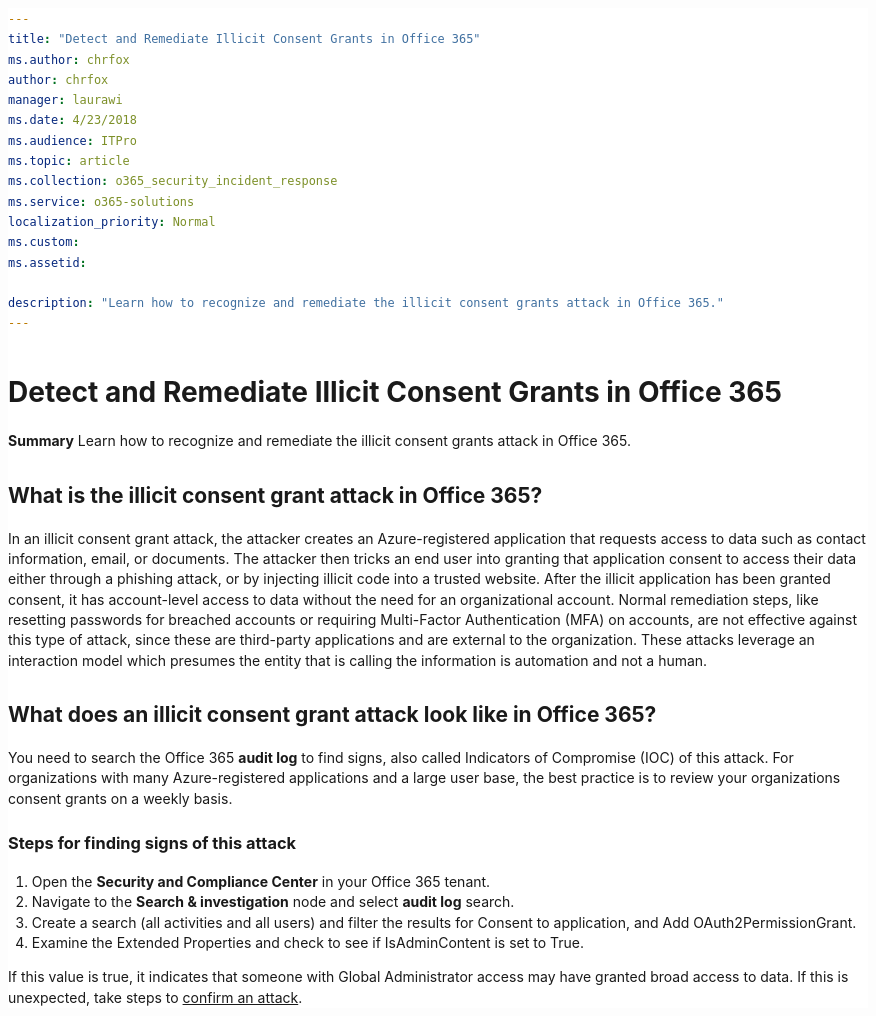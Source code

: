 ```yaml
---
title: "Detect and Remediate Illicit Consent Grants in Office 365"
ms.author: chrfox
author: chrfox
manager: laurawi
ms.date: 4/23/2018
ms.audience: ITPro
ms.topic: article
ms.collection: o365_security_incident_response
ms.service: o365-solutions
localization_priority: Normal
ms.custom: 
ms.assetid:

description: "Learn how to recognize and remediate the illicit consent grants attack in Office 365."
---
```

# Detect and Remediate Illicit Consent Grants in Office 365

**Summary**  Learn how to recognize and remediate the illicit consent grants attack in Office 365.

## What is the illicit consent grant attack in Office 365?
In an illicit consent grant attack, the attacker creates an Azure-registered application that requests access to data such as contact information, email, or documents. The attacker then tricks an end user into granting that application consent to access their data either through a phishing attack, or by injecting illicit code into a trusted website. After the illicit application has been granted consent, it has account-level access to data without the need for an organizational account. Normal remediation steps, like resetting passwords for breached accounts or requiring Multi-Factor Authentication (MFA) on accounts, are not effective against this type of attack, since these are third-party applications and are external to the organization. These attacks leverage an interaction model which presumes the entity that is calling the information is automation and not a human.

## What does an illicit consent grant attack look like in Office 365?
You need to search the Office 365 **audit log** to find signs, also called Indicators of Compromise (IOC) of this attack. For organizations with many Azure-registered applications and a large user base, the best practice is to review your organizations consent grants on a weekly basis.
### Steps for finding signs of this attack
1. Open the **Security and Compliance Center** in your Office 365 tenant.
2. Navigate to the **Search & investigation** node and select **audit log** search.
3. Create a search (all activities and all users) and filter the results for Consent to application, and Add OAuth2PermissionGrant.
4. Examine the Extended Properties and check to see if IsAdminContent is set to True.


If this value is true, it indicates that someone with Global Administrator access may have granted broad access to data. If this is unexpected, take steps to [confirm an attack](detect-and-remediate-illicit-consent-grants.md#confirmattack).
